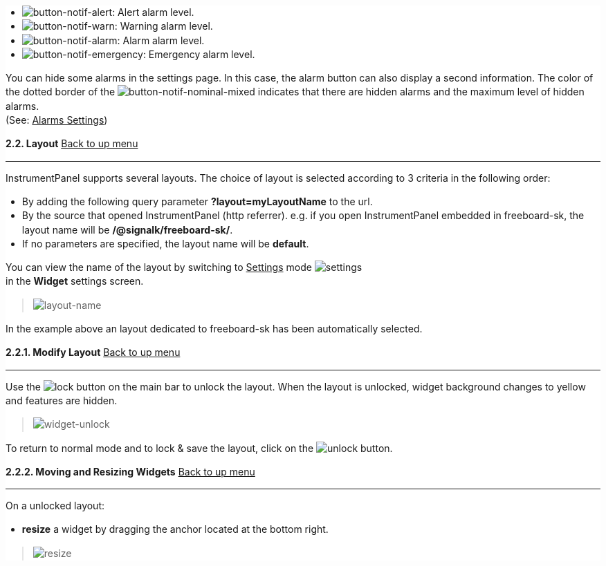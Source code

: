- ![button-notif-alert](./help/button-notif-alert.png): Alert alarm level.  
- ![button-notif-warn](./help/button-notif-warn.png): Warning alarm level.  
- ![button-notif-alarm](./help/button-notif-alarm.png): Alarm alarm level.  
- ![button-notif-emergency](./help/button-notif-emergency.png): Emergency alarm level.  
  
You can hide some alarms in the settings page.
 In this case, the alarm button can also display a second information.
 The color of the dotted border of the ![button-notif-nominal-mixed](./help/button-notif-nominal-mixed.png) indicates that there are hidden alarms
 and the maximum level of hidden alarms.  
(See: [Alarms Settings](#2_3_1_6))  
  
<a id="2_2"></a>
**2.2. Layout** [Back to up menu](#2)  
___
InstrumentPanel supports several layouts. The choice of layout is selected according to 3 criteria in the following order:  
- By adding the following query parameter **?layout=myLayoutName** to the url.  
- By the source that opened InstrumentPanel (http referrer). 
e.g. if you open InstrumentPanel embedded in freeboard-sk, the layout name will be **/@signalk/freeboard-sk/**.  
- If no parameters are specified, the layout name will be **default**.  
  
You can view the name of the layout by switching to [Settings](#2_3) mode 
![settings](./help/settings-icon.png)  
in the **Widget** settings screen.  
  
>
>![layout-name](./help/layout-name.png#maxwidth)  
>
  
In the example above an layout dedicated to freeboard-sk has been automatically selected.  
  
<a id="2_2_1"></a>
**2.2.1. Modify Layout** [Back to up menu](#2_2)  
___
Use the ![lock](./help/button-lock.png) button on the main bar to unlock the layout. 
When the layout is unlocked, widget background changes to yellow and features are hidden.  
>
>![widget-unlock](./help/widget-gold.png#maxwidth)  
>
To return to normal mode and to lock & save the layout,
 click on the ![unlock](./help/button-unlock.png) button.  
  
<a id="2_2_2"></a>
**2.2.2. Moving and Resizing Widgets** [Back to up menu](#2_2)  
___
On a unlocked layout:  
- **resize** a widget by dragging the anchor located at the bottom right.  
>
>![resize](./help/widget-resize.png#maxwidth)  
>
  